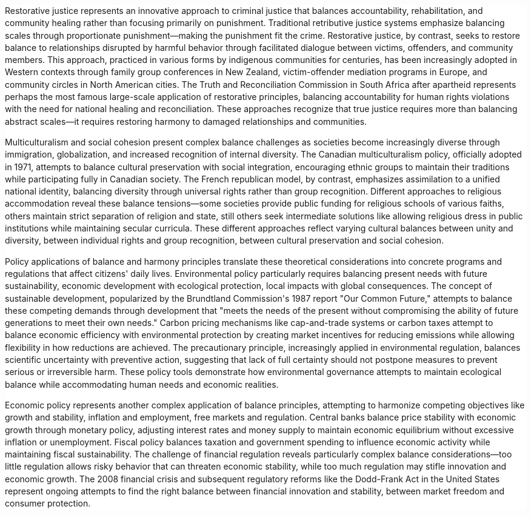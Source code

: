Restorative justice represents an innovative approach to criminal justice that balances accountability, rehabilitation, and community healing rather than focusing primarily on punishment. Traditional retributive justice systems emphasize balancing scales through proportionate punishment—making the punishment fit the crime. Restorative justice, by contrast, seeks to restore balance to relationships disrupted by harmful behavior through facilitated dialogue between victims, offenders, and community members. This approach, practiced in various forms by indigenous communities for centuries, has been increasingly adopted in Western contexts through family group conferences in New Zealand, victim-offender mediation programs in Europe, and community circles in North American cities. The Truth and Reconciliation Commission in South Africa after apartheid represents perhaps the most famous large-scale application of restorative principles, balancing accountability for human rights violations with the need for national healing and reconciliation. These approaches recognize that true justice requires more than balancing abstract scales—it requires restoring harmony to damaged relationships and communities.

Multiculturalism and social cohesion present complex balance challenges as societies become increasingly diverse through immigration, globalization, and increased recognition of internal diversity. The Canadian multiculturalism policy, officially adopted in 1971, attempts to balance cultural preservation with social integration, encouraging ethnic groups to maintain their traditions while participating fully in Canadian society. The French republican model, by contrast, emphasizes assimilation to a unified national identity, balancing diversity through universal rights rather than group recognition. Different approaches to religious accommodation reveal these balance tensions—some societies provide public funding for religious schools of various faiths, others maintain strict separation of religion and state, still others seek intermediate solutions like allowing religious dress in public institutions while maintaining secular curricula. These different approaches reflect varying cultural balances between unity and diversity, between individual rights and group recognition, between cultural preservation and social cohesion.

Policy applications of balance and harmony principles translate these theoretical considerations into concrete programs and regulations that affect citizens' daily lives. Environmental policy particularly requires balancing present needs with future sustainability, economic development with ecological protection, local impacts with global consequences. The concept of sustainable development, popularized by the Brundtland Commission's 1987 report "Our Common Future," attempts to balance these competing demands through development that "meets the needs of the present without compromising the ability of future generations to meet their own needs." Carbon pricing mechanisms like cap-and-trade systems or carbon taxes attempt to balance economic efficiency with environmental protection by creating market incentives for reducing emissions while allowing flexibility in how reductions are achieved. The precautionary principle, increasingly applied in environmental regulation, balances scientific uncertainty with preventive action, suggesting that lack of full certainty should not postpone measures to prevent serious or irreversible harm. These policy tools demonstrate how environmental governance attempts to maintain ecological balance while accommodating human needs and economic realities.

Economic policy represents another complex application of balance principles, attempting to harmonize competing objectives like growth and stability, inflation and employment, free markets and regulation. Central banks balance price stability with economic growth through monetary policy, adjusting interest rates and money supply to maintain economic equilibrium without excessive inflation or unemployment. Fiscal policy balances taxation and government spending to influence economic activity while maintaining fiscal sustainability. The challenge of financial regulation reveals particularly complex balance considerations—too little regulation allows risky behavior that can threaten economic stability, while too much regulation may stifle innovation and economic growth. The 2008 financial crisis and subsequent regulatory reforms like the Dodd-Frank Act in the United States represent ongoing attempts to find the right balance between financial innovation and stability, between market freedom and consumer protection.
